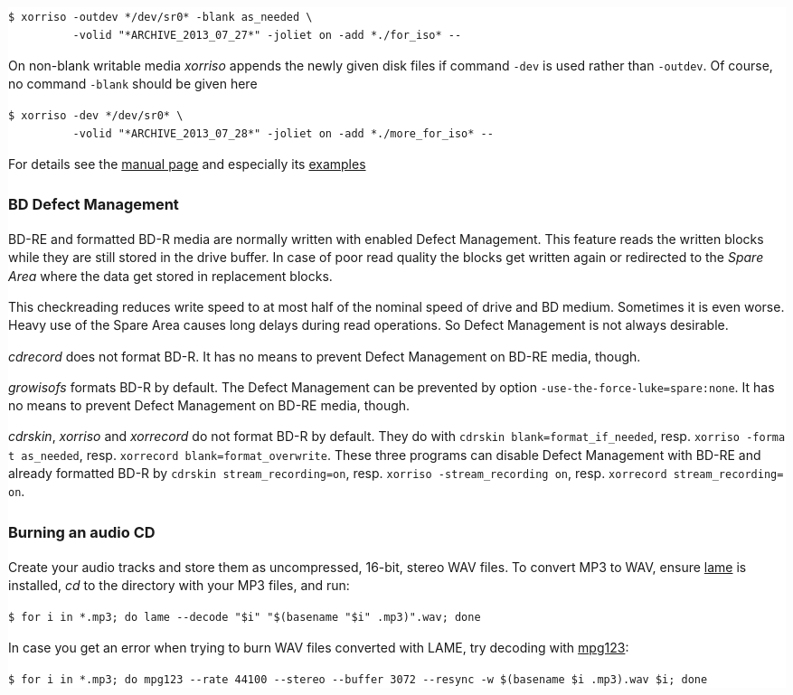```
$ xorriso -outdev */dev/sr0* -blank as_needed \
          -volid "*ARCHIVE_2013_07_27*" -joliet on -add *./for_iso* --

```

On non-blank writable media *xorriso* appends the newly given disk files if command `-dev` is used rather than `-outdev`. Of course, no command `-blank` should be given here

```
$ xorriso -dev */dev/sr0* \
          -volid "*ARCHIVE_2013_07_28*" -joliet on -add *./more_for_iso* --

```

For details see the [manual page](https://www.gnu.org/software/xorriso/man_1_xorriso.html) and especially its [examples](https://www.gnu.org/software/xorriso/man_1_xorriso.html#EXAMPLES)

### BD Defect Management

BD-RE and formatted BD-R media are normally written with enabled Defect Management. This feature reads the written blocks while they are still stored in the drive buffer. In case of poor read quality the blocks get written again or redirected to the *Spare Area* where the data get stored in replacement blocks.

This checkreading reduces write speed to at most half of the nominal speed of drive and BD medium. Sometimes it is even worse. Heavy use of the Spare Area causes long delays during read operations. So Defect Management is not always desirable.

*cdrecord* does not format BD-R. It has no means to prevent Defect Management on BD-RE media, though.

*growisofs* formats BD-R by default. The Defect Management can be prevented by option `-use-the-force-luke=spare:none`. It has no means to prevent Defect Management on BD-RE media, though.

*cdrskin*, *xorriso* and *xorrecord* do not format BD-R by default. They do with `cdrskin blank=format_if_needed`, resp. `xorriso -format as_needed`, resp. `xorrecord blank=format_overwrite`. These three programs can disable Defect Management with BD-RE and already formatted BD-R by `cdrskin stream_recording=on`, resp. `xorriso -stream_recording on`, resp. `xorrecord stream_recording=on`.

### Burning an audio CD

Create your audio tracks and store them as uncompressed, 16-bit, stereo WAV files. To convert MP3 to WAV, ensure [lame](https://www.archlinux.org/packages/?name=lame) is installed, *cd* to the directory with your MP3 files, and run:

```
$ for i in *.mp3; do lame --decode "$i" "$(basename "$i" .mp3)".wav; done

```

In case you get an error when trying to burn WAV files converted with LAME, try decoding with [mpg123](https://www.archlinux.org/packages/?name=mpg123):

```
$ for i in *.mp3; do mpg123 --rate 44100 --stereo --buffer 3072 --resync -w $(basename $i .mp3).wav $i; done

```
